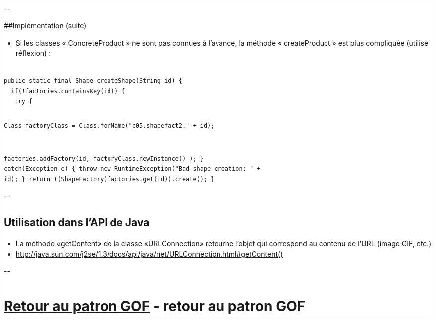 --

##Implémentation (suite)
- Si les classes « ConcreteProduct » ne sont pas connues à l’avance, la méthode « createProduct » est plus compliquée (utilise réflexion) :
<code>
public static final Shape createShape(String id) {
  if(!factories.containsKey(id)) {
   try {

 Class factoryClass  = Class.forName("c05.shapefact2." + id);

factories.addFactory(id,
factoryClass.newInstance()
);
  } catch(Exception e) {
   throw new RuntimeException("Bad shape creation: " + id);
 }
 return ((ShapeFactory)factories.get(id)).create();
}
</code>


--

## Utilisation dans l’API de Java
- La méthode «getContent» de la classe «URLConnection» retourne l’objet qui correspond au contenu de l’URL (image GIF, etc.)
- http://java.sun.com/j2se/1.3/docs/api/java/net/URLConnection.html#getContent()

--

# **[Retour au patron GOF](#gof)** - retour au patron GOF
